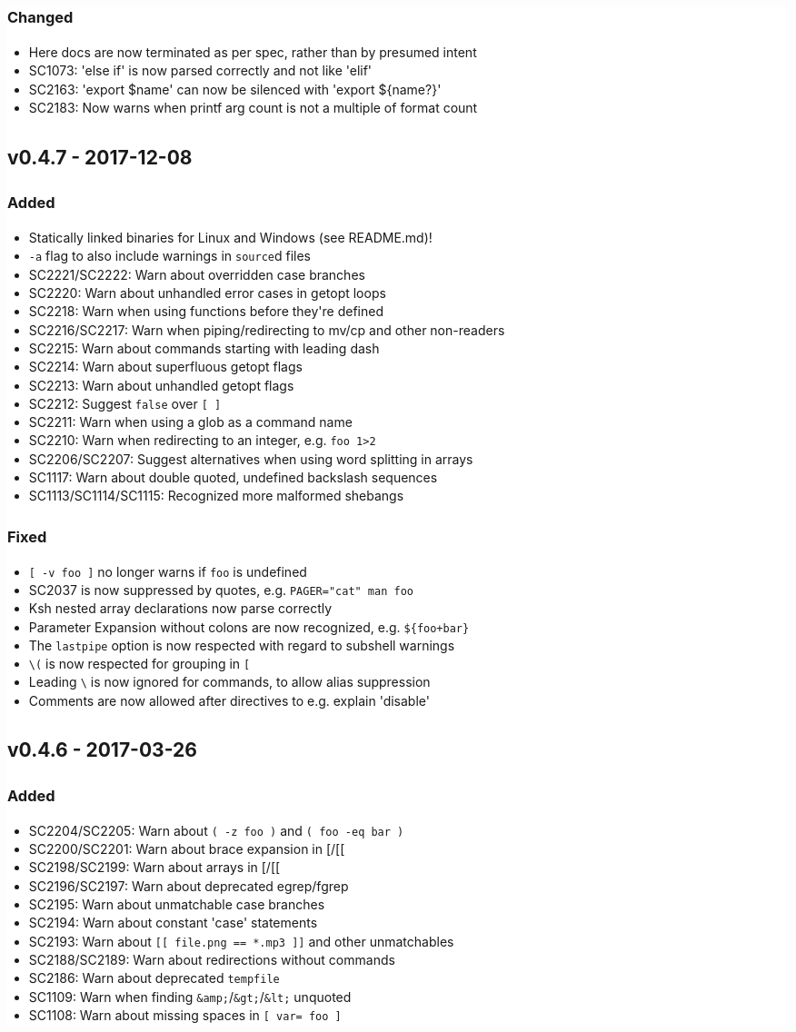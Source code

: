 ### Changed
- Here docs are now terminated as per spec, rather than by presumed intent
- SC1073: 'else if' is now parsed correctly and not like 'elif'
- SC2163: 'export $name' can now be silenced with 'export ${name?}'
- SC2183: Now warns when printf arg count is not a multiple of format count

## v0.4.7 - 2017-12-08
### Added
- Statically linked binaries for Linux and Windows (see README.md)!
- `-a` flag to also include warnings in `source`d files
- SC2221/SC2222: Warn about overridden case branches
- SC2220: Warn about unhandled error cases in getopt loops
- SC2218: Warn when using functions before they're defined
- SC2216/SC2217: Warn when piping/redirecting to mv/cp and other non-readers
- SC2215: Warn about commands starting with leading dash
- SC2214: Warn about superfluous getopt flags
- SC2213: Warn about unhandled getopt flags
- SC2212: Suggest `false` over `[ ]`
- SC2211: Warn when using a glob as a command name
- SC2210: Warn when redirecting to an integer, e.g. `foo 1>2`
- SC2206/SC2207: Suggest alternatives when using word splitting in arrays
- SC1117: Warn about double quoted, undefined backslash sequences
- SC1113/SC1114/SC1115: Recognized more malformed shebangs

### Fixed
- `[ -v foo ]` no longer warns if `foo` is undefined
- SC2037 is now suppressed by quotes, e.g. `PAGER="cat" man foo`
- Ksh nested array declarations now parse correctly
- Parameter Expansion without colons are now recognized, e.g. `${foo+bar}`
- The `lastpipe` option is now respected with regard to subshell warnings
- `\(` is now respected for grouping in `[`
- Leading `\` is now ignored for commands, to allow alias suppression
- Comments are now allowed after directives to e.g. explain 'disable'


## v0.4.6 - 2017-03-26
### Added
- SC2204/SC2205: Warn about `( -z foo )` and `( foo -eq bar )`
- SC2200/SC2201: Warn about brace expansion in [/[[
- SC2198/SC2199: Warn about arrays in [/[[
- SC2196/SC2197: Warn about deprecated egrep/fgrep
- SC2195: Warn about unmatchable case branches
- SC2194: Warn about constant 'case' statements
- SC2193: Warn about `[[ file.png == *.mp3 ]]` and other unmatchables
- SC2188/SC2189: Warn about redirections without commands
- SC2186: Warn about deprecated `tempfile`
- SC1109: Warn when finding `&amp;`/`&gt;`/`&lt;` unquoted
- SC1108: Warn about missing spaces in `[ var= foo ]`
